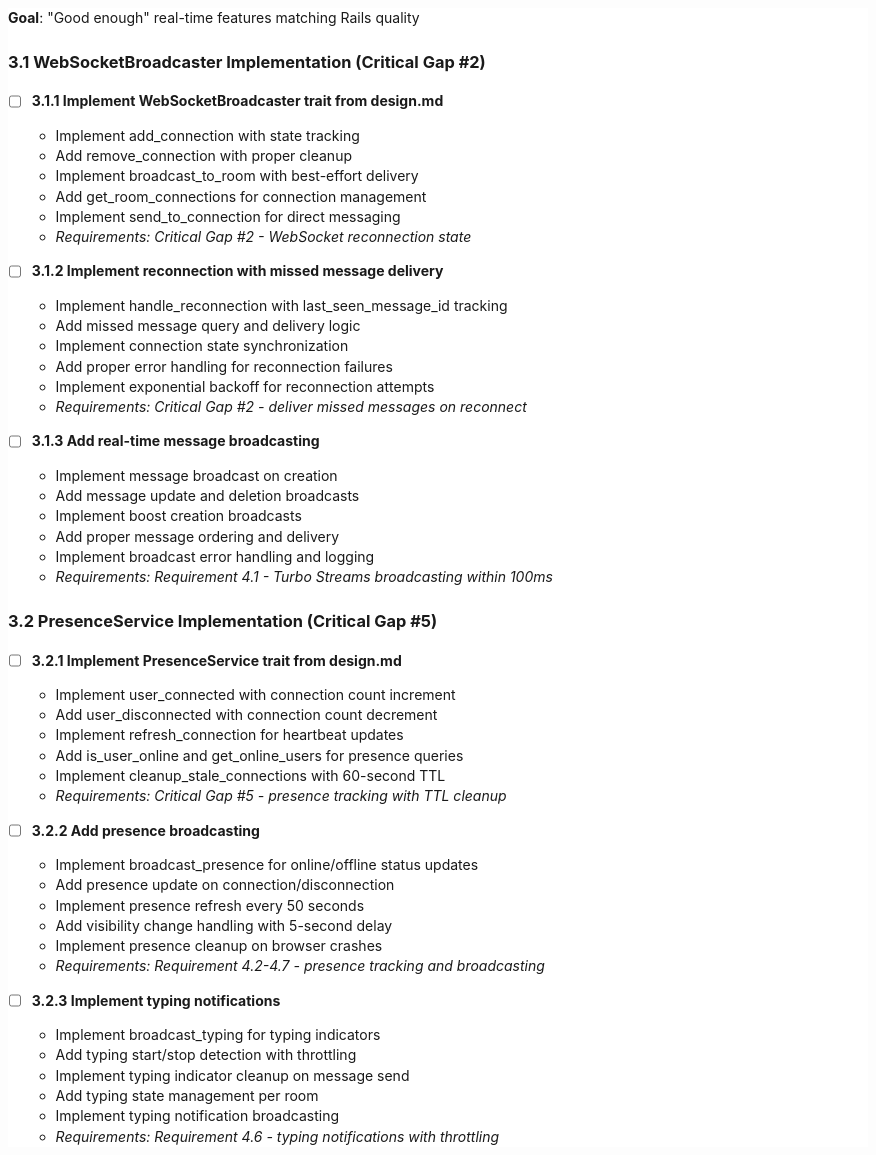 **Goal**: "Good enough" real-time features matching Rails quality

### 3.1 WebSocketBroadcaster Implementation (Critical Gap #2)

- [ ] **3.1.1 Implement WebSocketBroadcaster trait from design.md**
  - Implement add_connection with state tracking
  - Add remove_connection with proper cleanup
  - Implement broadcast_to_room with best-effort delivery
  - Add get_room_connections for connection management
  - Implement send_to_connection for direct messaging
  - _Requirements: Critical Gap #2 - WebSocket reconnection state_

- [ ] **3.1.2 Implement reconnection with missed message delivery**
  - Implement handle_reconnection with last_seen_message_id tracking
  - Add missed message query and delivery logic
  - Implement connection state synchronization
  - Add proper error handling for reconnection failures
  - Implement exponential backoff for reconnection attempts
  - _Requirements: Critical Gap #2 - deliver missed messages on reconnect_

- [ ] **3.1.3 Add real-time message broadcasting**
  - Implement message broadcast on creation
  - Add message update and deletion broadcasts
  - Implement boost creation broadcasts
  - Add proper message ordering and delivery
  - Implement broadcast error handling and logging
  - _Requirements: Requirement 4.1 - Turbo Streams broadcasting within 100ms_

### 3.2 PresenceService Implementation (Critical Gap #5)

- [ ] **3.2.1 Implement PresenceService trait from design.md**
  - Implement user_connected with connection count increment
  - Add user_disconnected with connection count decrement
  - Implement refresh_connection for heartbeat updates
  - Add is_user_online and get_online_users for presence queries
  - Implement cleanup_stale_connections with 60-second TTL
  - _Requirements: Critical Gap #5 - presence tracking with TTL cleanup_

- [ ] **3.2.2 Add presence broadcasting**
  - Implement broadcast_presence for online/offline status updates
  - Add presence update on connection/disconnection
  - Implement presence refresh every 50 seconds
  - Add visibility change handling with 5-second delay
  - Implement presence cleanup on browser crashes
  - _Requirements: Requirement 4.2-4.7 - presence tracking and broadcasting_

- [ ] **3.2.3 Implement typing notifications**
  - Implement broadcast_typing for typing indicators
  - Add typing start/stop detection with throttling
  - Implement typing indicator cleanup on message send
  - Add typing state management per room
  - Implement typing notification broadcasting
  - _Requirements: Requirement 4.6 - typing notifications with throttling_
